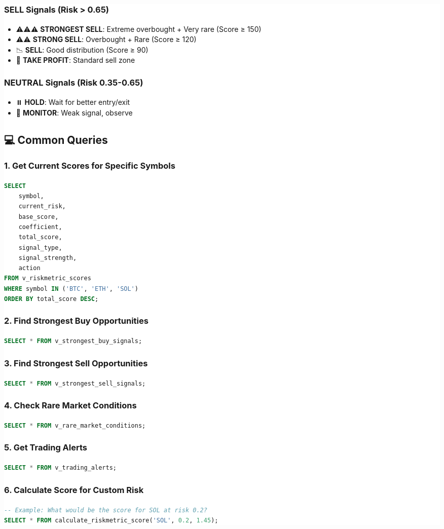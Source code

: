 ### SELL Signals (Risk > 0.65)
- ⚠️⚠️⚠️ **STRONGEST SELL**: Extreme overbought + Very rare (Score ≥ 150)
- ⚠️⚠️ **STRONG SELL**: Overbought + Rare (Score ≥ 120)
- 📉 **SELL**: Good distribution (Score ≥ 90)
- 💸 **TAKE PROFIT**: Standard sell zone

### NEUTRAL Signals (Risk 0.35-0.65)
- ⏸️ **HOLD**: Wait for better entry/exit
- 👀 **MONITOR**: Weak signal, observe

## 💻 Common Queries

### 1. Get Current Scores for Specific Symbols
```sql
SELECT
    symbol,
    current_risk,
    base_score,
    coefficient,
    total_score,
    signal_type,
    signal_strength,
    action
FROM v_riskmetric_scores
WHERE symbol IN ('BTC', 'ETH', 'SOL')
ORDER BY total_score DESC;
```

### 2. Find Strongest Buy Opportunities
```sql
SELECT * FROM v_strongest_buy_signals;
```

### 3. Find Strongest Sell Opportunities
```sql
SELECT * FROM v_strongest_sell_signals;
```

### 4. Check Rare Market Conditions
```sql
SELECT * FROM v_rare_market_conditions;
```

### 5. Get Trading Alerts
```sql
SELECT * FROM v_trading_alerts;
```

### 6. Calculate Score for Custom Risk
```sql
-- Example: What would be the score for SOL at risk 0.2?
SELECT * FROM calculate_riskmetric_score('SOL', 0.2, 1.45);
```

